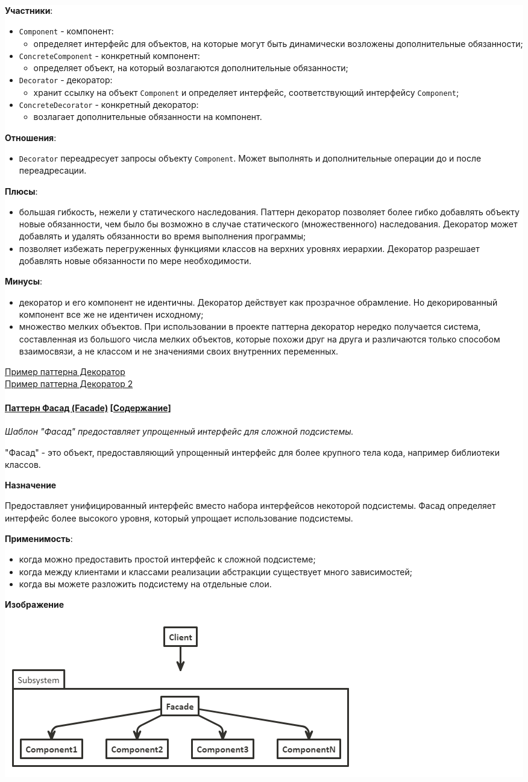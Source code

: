 **Участники**:
- `Component` - компонент:
    - определяет интерфейс для объектов, на которые могут быть динамически возложены дополнительные обязанности;
- `ConcreteComponent` - конкретный компонент:
    - определяет объект, на который возлагаются дополнительные обязанности;
- `Decorator` - декоратор:
    - хранит ссылку на объект `Component` и определяет интерфейс, соответствующий интерфейсу `Component`;
- `ConcreteDecorator` - конкретный декоратор:
    - возлагает дополнительные обязанности на компонент.

**Отношения**:
- `Decorator` переадресует запросы объекту `Component`. Может выполнять и дополнительные операции до и после переадресации.

**Плюсы**:
- большая гибкость, нежели у статического наследования. Паттерн декоратор позволяет более гибко добавлять объекту новые обязанности, чем было бы возможно в случае статического (множественного) наследования. Декоратор может добавлять и удалять обязанности во время выполнения программы;
- позволяет избежать перегруженных функциями классов на верхних уровнях иерархии. Декоратор разрешает добавлять новые обязанности по мере необходимости.

**Минусы**:
- декоратор и его компонент не идентичны. Декоратор действует как прозрачное обрамление. Но декорированный компонент все же не идентичен исходному;
- множество мелких объектов. При использовании в проекте паттерна декоратор нередко получается система, составленная из большого числа мелких объектов, которые похожи друг на друга и различаются только способом взаимосвязи, а не классом и не значениями своих внутренних переменных.

[Пример паттерна Декоратор](../assets/Patterns/Decorator.js)  
[Пример паттерна Декоратор 2](../assets/Patterns/Decorator.ts)

#### <a id="Паттерн-Фасад-Facade" href="#Паттерн-Фасад-Facade">Паттерн Фасад (Facade)</a> [<a id="Содержание" href="#Содержание">Содержание</a>]

*Шаблон "Фасад" предоставляет упрощенный интерфейс для сложной подсистемы.*

"Фасад" - это объект, предоставляющий упрощенный интерфейс для более крупного тела кода, например библиотеки классов.

**Назначение**

Предоставляет унифицированный интерфейс вместо набора интерфейсов некоторой подсистемы. Фасад определяет интерфейс более высокого уровня, который упрощает использование подсистемы.

**Применимость**:
- когда можно предоставить простой интерфейс к сложной подсистеме;
- когда между клиентами и классами реализации абстракции существует много зависимостей;
- когда вы можете разложить подсистему на отдельные слои.

**Изображение**

![](../assets/Patterns/Facade.png)

